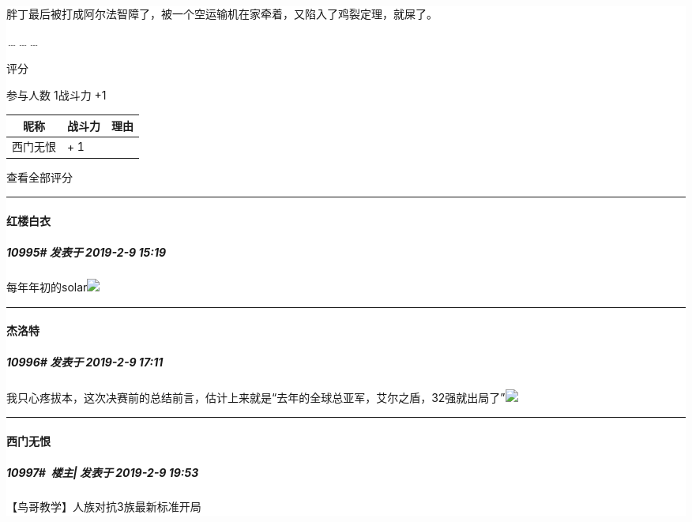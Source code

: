 胖丁最后被打成阿尔法智障了，被一个空运输机在家牵着，又陷入了鸡裂定理，就屎了。



﹍﹍﹍

评分





 参与人数 1战斗力 +1

|昵称|战斗力|理由|
|----|---|---|
| 西门无恨| + 1||



查看全部评分






*****

####  红楼白衣  
##### 10995#       发表于 2019-2-9 15:19




每年年初的solar<img src="https://static.saraba1st.com/image/smiley/face2017/001.png" referrerpolicy="no-referrer">







*****

####  杰洛特  
##### 10996#       发表于 2019-2-9 17:11




我只心疼拔本，这次决赛前的总结前言，估计上来就是“去年的全球总亚军，艾尔之盾，32强就出局了”<img src="https://static.saraba1st.com/image/smiley/face2017/067.png" referrerpolicy="no-referrer">







*****

####  西门无恨  
##### 10997#         楼主| 发表于 2019-2-9 19:53




【鸟哥教学】人族对抗3族最新标准开局
